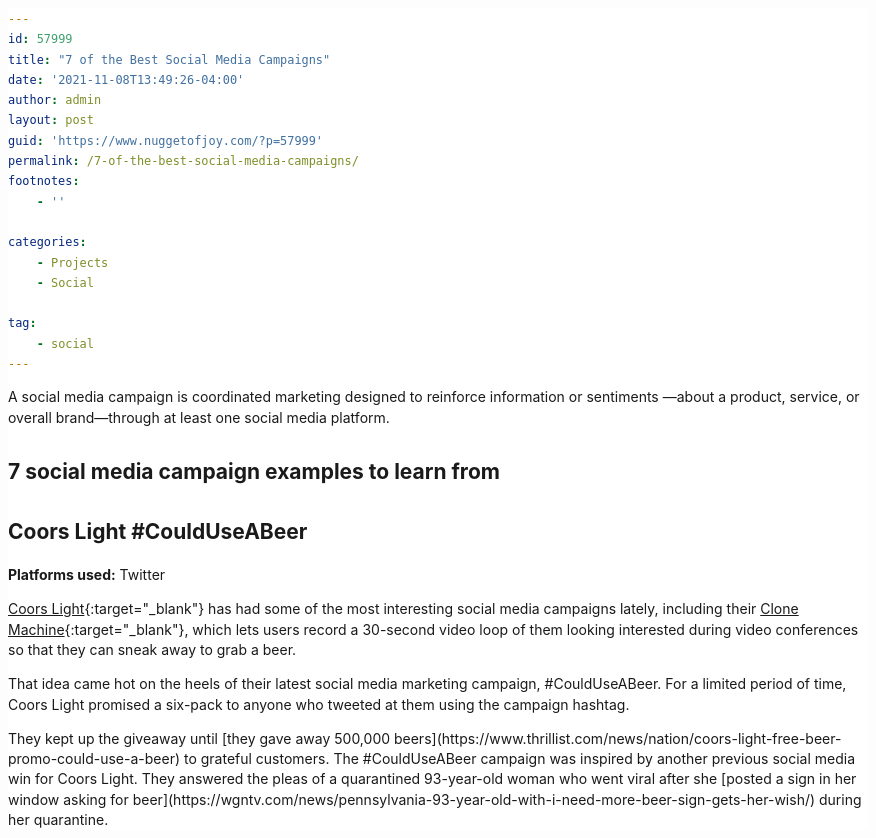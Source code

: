 ```yaml
---
id: 57999
title: "7 of the Best Social Media Campaigns"
date: '2021-11-08T13:49:26-04:00'
author: admin
layout: post
guid: 'https://www.nuggetofjoy.com/?p=57999'
permalink: /7-of-the-best-social-media-campaigns/
footnotes:
    - ''

categories:
    - Projects
    - Social

tag:
    - social
---
```


A social media campaign is coordinated marketing designed to reinforce information or sentiments —about a product, service, or overall brand—through at least one social media platform.

## **7 social media campaign examples to learn from**

## **Coors Light #CouldUseABeer**

**Platforms used:** Twitter

[Coors Light](https://www.coorslight.com/){:target="_blank"} has had some of the most interesting social media campaigns lately, including their [Clone Machine](https://www.youtube.com/watch?v=mCtkJbNuqL8){:target="_blank"}, which lets users record a 30-second video loop of them looking interested during video conferences so that they can sneak away to grab a beer.

That idea came hot on the heels of their latest social media marketing campaign, #CouldUseABeer. For a limited period of time, Coors Light promised a six-pack to anyone who tweeted at them using the campaign hashtag.

<iframe allowfullscreen="allowfullscreen" class="vide" data-mce-fragment="1" data-tweet-id="1255152102956883972" frameborder="0" id="twitter-widget-0" scrolling="no" src="https://platform.twitter.com/embed/Tweet.html?creatorScreenName=michellecyca&dnt=true&embedId=twitter-widget-0&features=eyJ0ZndfZXhwZXJpbWVudHNfY29va2llX2V4cGlyYXRpb24iOnsiYnVja2V0IjoxMjA5NjAwLCJ2ZXJzaW9uIjpudWxsfSwidGZ3X2hvcml6b25fdHdlZXRfZW1iZWRfOTU1NSI6eyJidWNrZXQiOiJodGUiLCJ2ZXJzaW9uIjpudWxsfSwidGZ3X3NwYWNlX2NhcmQiOnsiYnVja2V0Ijoib2ZmIiwidmVyc2lvbiI6bnVsbH19&frame=false&hideCard=false&hideThread=false&id=1255152102956883972&lang=en&origin=https%3A%2F%2Fblog.hootsuite.com%2Fsocial-media-campaign-strategy%2F&sessionId=78b840db82c0eb4bae17cac8d36c1775707df76c&theme=light&widgetsVersion=f001879%3A1634581029404" title="Twitter Tweet"></iframe>They kept up the giveaway until [they gave away 500,000 beers](https://www.thrillist.com/news/nation/coors-light-free-beer-promo-could-use-a-beer) to grateful customers. The #CouldUseABeer campaign was inspired by another previous social media win for Coors Light. They answered the pleas of a quarantined 93-year-old woman who went viral after she [posted a sign in her window asking for beer](https://wgntv.com/news/pennsylvania-93-year-old-with-i-need-more-beer-sign-gets-her-wish/) during her quarantine.
